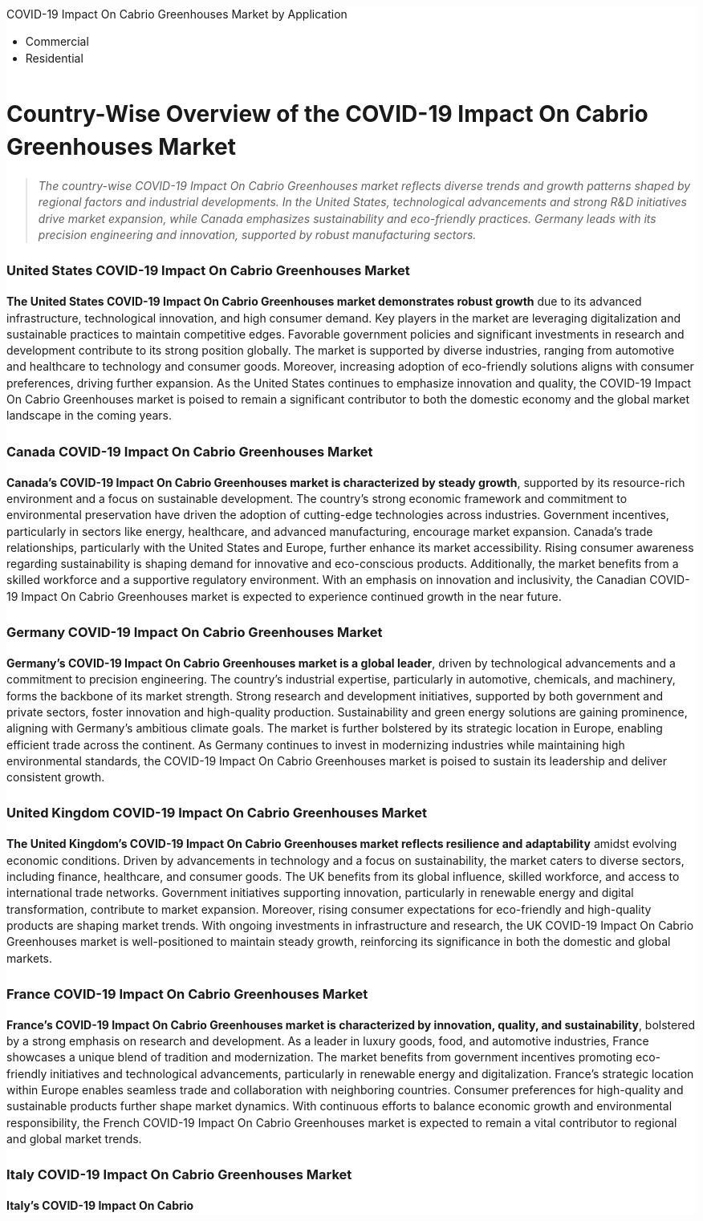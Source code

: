 COVID-19 Impact On Cabrio Greenhouses Market by Application</h3><ul><li>Commercial</li><li>Residential</li></ul><h1><span class="">Country-Wise Overview of the COVID-19 Impact On Cabrio Greenhouses Market<br /></span></h1><blockquote><p><em><span class="">The country-wise COVID-19 Impact On Cabrio Greenhouses market reflects diverse trends and growth patterns shaped by regional factors and industrial developments. In the United States, technological advancements and strong R&amp;D initiatives drive market expansion, while Canada emphasizes sustainability and eco-friendly practices. Germany leads with its precision engineering and innovation, supported by robust manufacturing sectors.</span></em></p></blockquote><h3><strong>United States COVID-19 Impact On Cabrio Greenhouses Market</strong></h3><p><strong>The United States COVID-19 Impact On Cabrio Greenhouses market demonstrates robust growth</strong> due to its advanced infrastructure, technological innovation, and high consumer demand. Key players in the market are leveraging digitalization and sustainable practices to maintain competitive edges. Favorable government policies and significant investments in research and development contribute to its strong position globally. The market is supported by diverse industries, ranging from automotive and healthcare to technology and consumer goods. Moreover, increasing adoption of eco-friendly solutions aligns with consumer preferences, driving further expansion. As the United States continues to emphasize innovation and quality, the COVID-19 Impact On Cabrio Greenhouses market is poised to remain a significant contributor to both the domestic economy and the global market landscape in the coming years.</p><h3><strong>Canada COVID-19 Impact On Cabrio Greenhouses Market</strong></h3><p><strong>Canada&rsquo;s COVID-19 Impact On Cabrio Greenhouses market is characterized by steady growth</strong>, supported by its resource-rich environment and a focus on sustainable development. The country&rsquo;s strong economic framework and commitment to environmental preservation have driven the adoption of cutting-edge technologies across industries. Government incentives, particularly in sectors like energy, healthcare, and advanced manufacturing, encourage market expansion. Canada&rsquo;s trade relationships, particularly with the United States and Europe, further enhance its market accessibility. Rising consumer awareness regarding sustainability is shaping demand for innovative and eco-conscious products. Additionally, the market benefits from a skilled workforce and a supportive regulatory environment. With an emphasis on innovation and inclusivity, the Canadian COVID-19 Impact On Cabrio Greenhouses market is expected to experience continued growth in the near future.</p><h3><strong>Germany COVID-19 Impact On Cabrio Greenhouses Market</strong></h3><p><strong>Germany&rsquo;s COVID-19 Impact On Cabrio Greenhouses market is a global leader</strong>, driven by technological advancements and a commitment to precision engineering. The country&rsquo;s industrial expertise, particularly in automotive, chemicals, and machinery, forms the backbone of its market strength. Strong research and development initiatives, supported by both government and private sectors, foster innovation and high-quality production. Sustainability and green energy solutions are gaining prominence, aligning with Germany&rsquo;s ambitious climate goals. The market is further bolstered by its strategic location in Europe, enabling efficient trade across the continent. As Germany continues to invest in modernizing industries while maintaining high environmental standards, the COVID-19 Impact On Cabrio Greenhouses market is poised to sustain its leadership and deliver consistent growth.</p><h3><strong>United Kingdom COVID-19 Impact On Cabrio Greenhouses Market</strong></h3><p><strong>The United Kingdom&rsquo;s COVID-19 Impact On Cabrio Greenhouses market reflects resilience and adaptability</strong> amidst evolving economic conditions. Driven by advancements in technology and a focus on sustainability, the market caters to diverse sectors, including finance, healthcare, and consumer goods. The UK benefits from its global influence, skilled workforce, and access to international trade networks. Government initiatives supporting innovation, particularly in renewable energy and digital transformation, contribute to market expansion. Moreover, rising consumer expectations for eco-friendly and high-quality products are shaping market trends. With ongoing investments in infrastructure and research, the UK COVID-19 Impact On Cabrio Greenhouses market is well-positioned to maintain steady growth, reinforcing its significance in both the domestic and global markets.</p><h3><strong>France COVID-19 Impact On Cabrio Greenhouses Market</strong></h3><p><strong>France&rsquo;s COVID-19 Impact On Cabrio Greenhouses market is characterized by innovation, quality, and sustainability</strong>, bolstered by a strong emphasis on research and development. As a leader in luxury goods, food, and automotive industries, France showcases a unique blend of tradition and modernization. The market benefits from government incentives promoting eco-friendly initiatives and technological advancements, particularly in renewable energy and digitalization. France&rsquo;s strategic location within Europe enables seamless trade and collaboration with neighboring countries. Consumer preferences for high-quality and sustainable products further shape market dynamics. With continuous efforts to balance economic growth and environmental responsibility, the French COVID-19 Impact On Cabrio Greenhouses market is expected to remain a vital contributor to regional and global market trends.</p><h3><strong>Italy COVID-19 Impact On Cabrio Greenhouses Market</strong></h3><p><strong>Italy&rsquo;s COVID-19 Impact On Cabrio